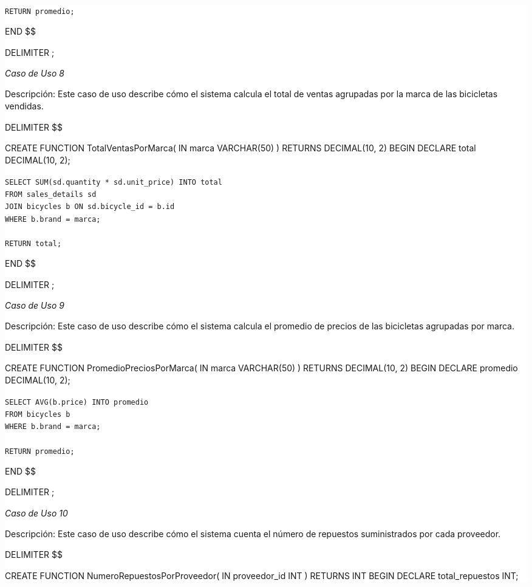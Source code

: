     RETURN promedio;
END $$

DELIMITER ;


*Caso de Uso 8*

Descripción: Este caso de uso describe cómo el sistema calcula el total de ventas agrupadas por
la marca de las bicicletas vendidas.

DELIMITER $$

CREATE FUNCTION TotalVentasPorMarca(
    IN marca VARCHAR(50)
) RETURNS DECIMAL(10, 2)
BEGIN
    DECLARE total DECIMAL(10, 2);
    
    SELECT SUM(sd.quantity * sd.unit_price) INTO total
    FROM sales_details sd
    JOIN bicycles b ON sd.bicycle_id = b.id
    WHERE b.brand = marca;
    
    RETURN total;
END $$

DELIMITER ;

*Caso de Uso 9*

Descripción: Este caso de uso describe cómo el sistema calcula el promedio de precios de las
bicicletas agrupadas por marca.

DELIMITER $$

CREATE FUNCTION PromedioPreciosPorMarca(
    IN marca VARCHAR(50)
) RETURNS DECIMAL(10, 2)
BEGIN
    DECLARE promedio DECIMAL(10, 2);
    
    SELECT AVG(b.price) INTO promedio
    FROM bicycles b
    WHERE b.brand = marca;
    
    RETURN promedio;
END $$

DELIMITER ;

*Caso de Uso 10*

Descripción: Este caso de uso describe cómo el sistema cuenta el número de repuestos
suministrados por cada proveedor.

DELIMITER $$

CREATE FUNCTION NumeroRepuestosPorProveedor(
    IN proveedor_id INT
) RETURNS INT
BEGIN
    DECLARE total_repuestos INT;
    
